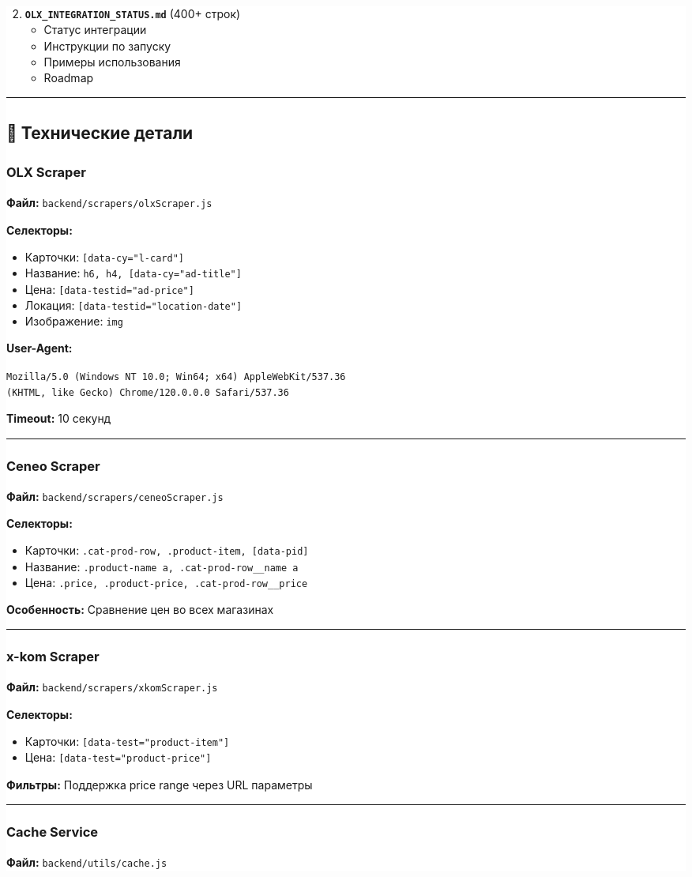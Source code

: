 2. **`OLX_INTEGRATION_STATUS.md`** (400+ строк)
   - Статус интеграции
   - Инструкции по запуску
   - Примеры использования
   - Roadmap

---

## 🔧 Технические детали

### OLX Scraper
**Файл:** `backend/scrapers/olxScraper.js`

**Селекторы:**
- Карточки: `[data-cy="l-card"]`
- Название: `h6, h4, [data-cy="ad-title"]`
- Цена: `[data-testid="ad-price"]`
- Локация: `[data-testid="location-date"]`
- Изображение: `img`

**User-Agent:**
```
Mozilla/5.0 (Windows NT 10.0; Win64; x64) AppleWebKit/537.36 
(KHTML, like Gecko) Chrome/120.0.0.0 Safari/537.36
```

**Timeout:** 10 секунд

---

### Ceneo Scraper
**Файл:** `backend/scrapers/ceneoScraper.js`

**Селекторы:**
- Карточки: `.cat-prod-row, .product-item, [data-pid]`
- Название: `.product-name a, .cat-prod-row__name a`
- Цена: `.price, .product-price, .cat-prod-row__price`

**Особенность:** Сравнение цен во всех магазинах

---

### x-kom Scraper
**Файл:** `backend/scrapers/xkomScraper.js`

**Селекторы:**
- Карточки: `[data-test="product-item"]`
- Цена: `[data-test="product-price"]`

**Фильтры:** Поддержка price range через URL параметры

---

### Cache Service
**Файл:** `backend/utils/cache.js`
